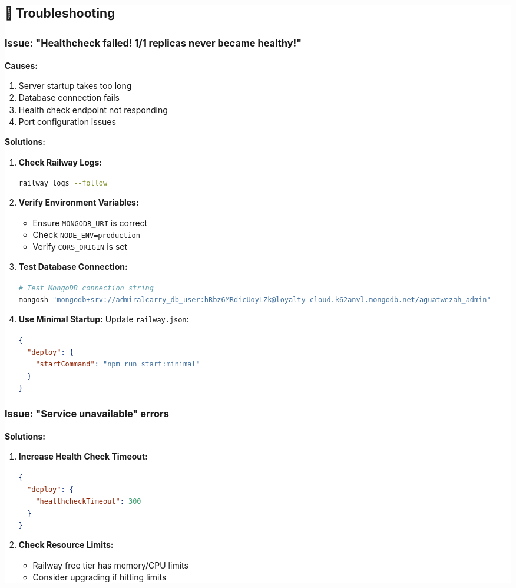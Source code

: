 ## 🐛 Troubleshooting

### Issue: "Healthcheck failed! 1/1 replicas never became healthy!"

**Causes:**
1. Server startup takes too long
2. Database connection fails
3. Health check endpoint not responding
4. Port configuration issues

**Solutions:**

1. **Check Railway Logs:**
   ```bash
   railway logs --follow
   ```

2. **Verify Environment Variables:**
   - Ensure `MONGODB_URI` is correct
   - Check `NODE_ENV=production`
   - Verify `CORS_ORIGIN` is set

3. **Test Database Connection:**
   ```bash
   # Test MongoDB connection string
   mongosh "mongodb+srv://admiralcarry_db_user:hRbz6MRdicUoyLZk@loyalty-cloud.k62anvl.mongodb.net/aguatwezah_admin"
   ```

4. **Use Minimal Startup:**
   Update `railway.json`:
   ```json
   {
     "deploy": {
       "startCommand": "npm run start:minimal"
     }
   }
   ```

### Issue: "Service unavailable" errors

**Solutions:**

1. **Increase Health Check Timeout:**
   ```json
   {
     "deploy": {
       "healthcheckTimeout": 300
     }
   }
   ```

2. **Check Resource Limits:**
   - Railway free tier has memory/CPU limits
   - Consider upgrading if hitting limits
